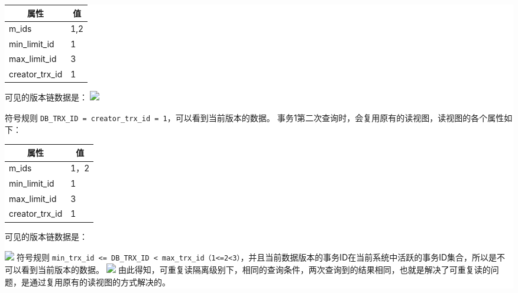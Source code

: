 | 属性 | 值 |
| --- | --- |
| m_ids | 1,2 |
| min_limit_id | 1 |
| max_limit_id | 3 |
| creator_trx_id | 1 |

可见的版本链数据是：
![](https://javabaguwen.com/img/MVCC9.png)

符号规则 `DB_TRX_ID = creator_trx_id = 1`，可以看到当前版本的数据。
事务1第二次查询时，会复用原有的读视图，读视图的各个属性如下：

| 属性 | 值 |
| --- | --- |
| m_ids | 1，2 |
| min_limit_id | 1 |
| max_limit_id | 3 |
| creator_trx_id | 1 |

可见的版本链数据是：

![](https://javabaguwen.com/img/MVCC10.png)
符号规则 `min_trx_id <= DB_TRX_ID < max_trx_id（1<=2<3）`，并且当前数据版本的事务ID在当前系统中活跃的事务ID集合，所以是不可以看到当前版本的数据。
![](https://javabaguwen.com/img/MVCC11.png)
由此得知，可重复读隔离级别下，相同的查询条件，两次查询到的结果相同，也就是解决了可重复读的问题，是通过复用原有的读视图的方式解决的。
